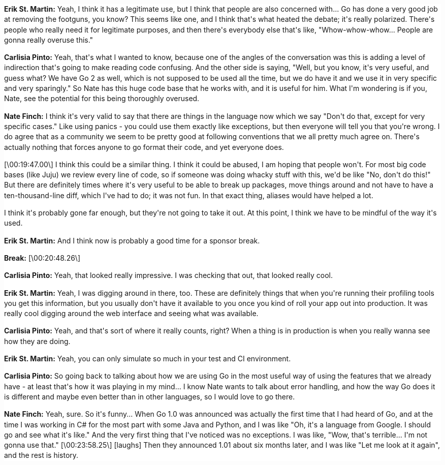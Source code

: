 **Erik St. Martin:** Yeah, I think it has a legitimate use, but I think that people are also concerned with... Go has done a very good job at removing the footguns, you know? This seems like one, and I think that's what heated the debate; it's really polarized. There's people who really need it for legitimate purposes, and then there's everybody else that's like, "Whow-whow-whow... People are gonna really overuse this."

**Carlisia Pinto:** Yeah, that's what I wanted to know, because one of the angles of the conversation was this is adding a level of indirection that's going to make reading code confusing. And the other side is saying, "Well, but you know, it's very useful, and guess what? We have Go 2 as well, which is not supposed to be used all the time, but we do have it and we use it in very specific and very sparingly." So Nate has this huge code base that he works with, and it is useful for him. What I'm wondering is if you, Nate, see the potential for this being thoroughly overused.

**Nate Finch:** I think it's very valid to say that there are things in the language now which we say "Don't do that, except for very specific cases." Like using panics - you could use them exactly like exceptions, but then everyone will tell you that you're wrong. I do agree that as a community we seem to be pretty good at following conventions that we all pretty much agree on. There's actually nothing that forces anyone to go format their code, and yet everyone does.

\[\\00:19:47.00\\\] I think this could be a similar thing. I think it could be abused, I am hoping that people won't. For most big code bases (like Juju) we review every line of code, so if someone was doing whacky stuff with this, we'd be like "No, don't do this!" But there are definitely times where it's very useful to be able to break up packages, move things around and not have to have a ten-thousand-line diff, which I've had to do; it was not fun. In that exact thing, aliases would have helped a lot.

I think it's probably gone far enough, but they're not going to take it out. At this point, I think we have to be mindful of the way it's used.

**Erik St. Martin:** And I think now is probably a good time for a sponsor break.

**Break:** \[\\00:20:48.26\\\]

**Carlisia Pinto:** Yeah, that looked really impressive. I was checking that out, that looked really cool.

**Erik St. Martin:** Yeah, I was digging around in there, too. These are definitely things that when you're running their profiling tools you get this information, but you usually don't have it available to you once you kind of roll your app out into production. It was really cool digging around the web interface and seeing what was available.

**Carlisia Pinto:** Yeah, and that's sort of where it really counts, right? When a thing is in production is when you really wanna see how they are doing.

**Erik St. Martin:** Yeah, you can only simulate so much in your test and CI environment.

**Carlisia Pinto:** So going back to talking about how we are using Go in the most useful way of using the features that we already have - at least that's how it was playing in my mind... I know Nate wants to talk about error handling, and how the way Go does it is different and maybe even better than in other languages, so I would love to go there.

**Nate Finch:** Yeah, sure. So it's funny... When Go 1.0 was announced was actually the first time that I had heard of Go, and at the time I was working in C\# for the most part with some Java and Python, and I was like "Oh, it's a language from Google. I should go and see what it's like." And the very first thing that I've noticed was no exceptions. I was like, "Wow, that's terrible... I'm not gonna use that." \[\\00:23:58.25\\\] \[laughs\] Then they announced 1.01 about six months later, and I was like "Let me look at it again", and the rest is history.
